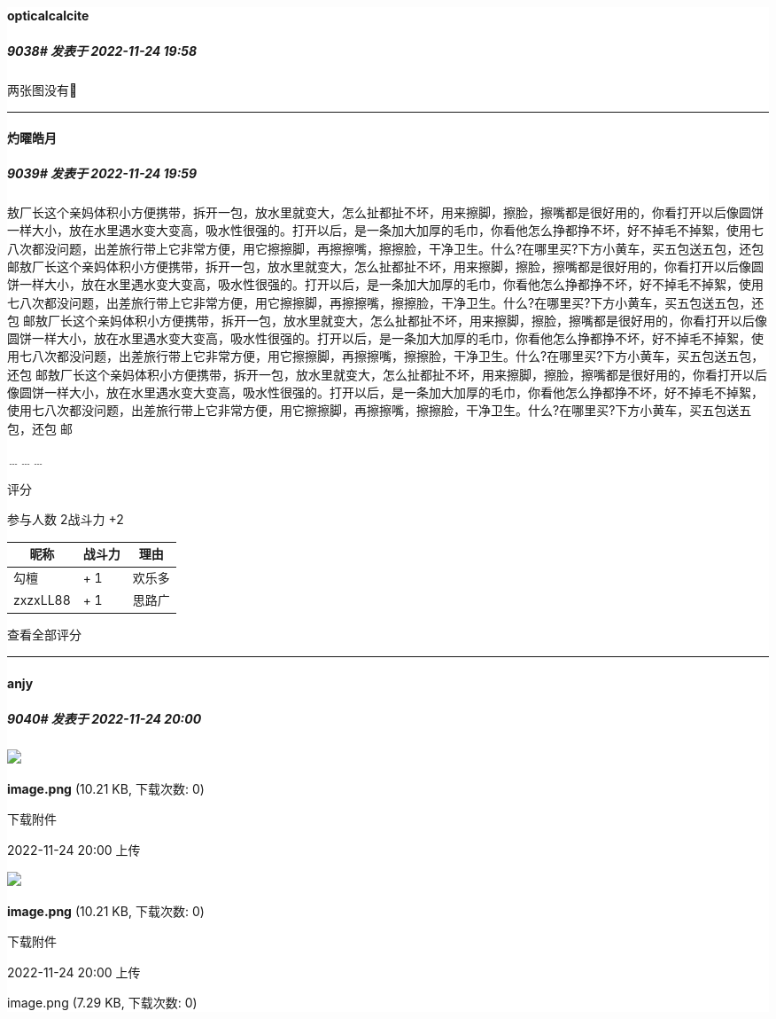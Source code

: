 ####  opticalcalcite  
##### 9038#       发表于 2022-11-24 19:58

两张图没有🐶

*****

####  灼曜皓月  
##### 9039#       发表于 2022-11-24 19:59

敖厂长这个亲妈体积小方便携带，拆开一包，放水里就变大，怎么扯都扯不坏，用来擦脚，擦脸，擦嘴都是很好用的，你看打开以后像圆饼一样大小，放在水里遇水变大变高，吸水性很强的。打开以后，是一条加大加厚的毛巾，你看他怎么挣都挣不坏，好不掉毛不掉絮，使用七八次都没问题，出差旅行带上它非常方便，用它擦擦脚，再擦擦嘴，擦擦脸，干净卫生。什么?在哪里买?下方小黄车，买五包送五包，还包 邮敖厂长这个亲妈体积小方便携带，拆开一包，放水里就变大，怎么扯都扯不坏，用来擦脚，擦脸，擦嘴都是很好用的，你看打开以后像圆饼一样大小，放在水里遇水变大变高，吸水性很强的。打开以后，是一条加大加厚的毛巾，你看他怎么挣都挣不坏，好不掉毛不掉絮，使用七八次都没问题，出差旅行带上它非常方便，用它擦擦脚，再擦擦嘴，擦擦脸，干净卫生。什么?在哪里买?下方小黄车，买五包送五包，还包 邮敖厂长这个亲妈体积小方便携带，拆开一包，放水里就变大，怎么扯都扯不坏，用来擦脚，擦脸，擦嘴都是很好用的，你看打开以后像圆饼一样大小，放在水里遇水变大变高，吸水性很强的。打开以后，是一条加大加厚的毛巾，你看他怎么挣都挣不坏，好不掉毛不掉絮，使用七八次都没问题，出差旅行带上它非常方便，用它擦擦脚，再擦擦嘴，擦擦脸，干净卫生。什么?在哪里买?下方小黄车，买五包送五包，还包 邮敖厂长这个亲妈体积小方便携带，拆开一包，放水里就变大，怎么扯都扯不坏，用来擦脚，擦脸，擦嘴都是很好用的，你看打开以后像圆饼一样大小，放在水里遇水变大变高，吸水性很强的。打开以后，是一条加大加厚的毛巾，你看他怎么挣都挣不坏，好不掉毛不掉絮，使用七八次都没问题，出差旅行带上它非常方便，用它擦擦脚，再擦擦嘴，擦擦脸，干净卫生。什么?在哪里买?下方小黄车，买五包送五包，还包 邮

﹍﹍﹍

评分

 参与人数 2战斗力 +2

|昵称|战斗力|理由|
|----|---|---|
| 勾檀| + 1|欢乐多|
| zxzxLL88| + 1|思路广|

查看全部评分

*****

####  anjy  
##### 9040#       发表于 2022-11-24 20:00

<img src="https://img.saraba1st.com/forum/202211/24/200027wc5o013v22z30kc5.png" referrerpolicy="no-referrer">

<strong>image.png</strong> (10.21 KB, 下载次数: 0)

下载附件

2022-11-24 20:00 上传

<img src="https://img.saraba1st.com/forum/202211/24/200035e12xg08g542b6gx8.png" referrerpolicy="no-referrer">

<strong>image.png</strong> (10.21 KB, 下载次数: 0)

下载附件

2022-11-24 20:00 上传

image.png
(7.29 KB, 下载次数: 0)
